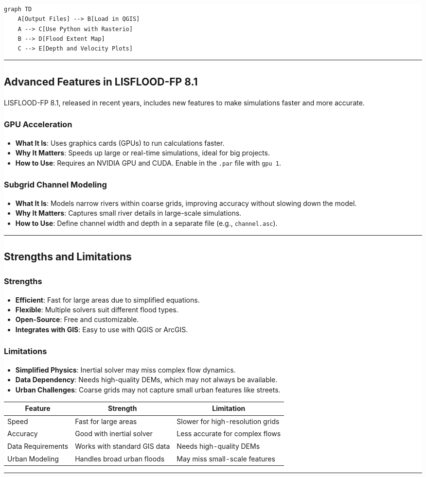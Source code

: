 ```mermaid
graph TD
    A[Output Files] --> B[Load in QGIS]
    A --> C[Use Python with Rasterio]
    B --> D[Flood Extent Map]
    C --> E[Depth and Velocity Plots]
```

---

## Advanced Features in LISFLOOD-FP 8.1

LISFLOOD-FP 8.1, released in recent years, includes new features to make simulations faster and more accurate.

### GPU Acceleration
- **What It Is**: Uses graphics cards (GPUs) to run calculations faster.
- **Why It Matters**: Speeds up large or real-time simulations, ideal for big projects.
- **How to Use**: Requires an NVIDIA GPU and CUDA. Enable in the `.par` file with `gpu 1`.

### Subgrid Channel Modeling
- **What It Is**: Models narrow rivers within coarse grids, improving accuracy without slowing down the model.
- **Why It Matters**: Captures small river details in large-scale simulations.
- **How to Use**: Define channel width and depth in a separate file (e.g., `channel.asc`).

---

## Strengths and Limitations

### Strengths
- **Efficient**: Fast for large areas due to simplified equations.
- **Flexible**: Multiple solvers suit different flood types.
- **Open-Source**: Free and customizable.
- **Integrates with GIS**: Easy to use with QGIS or ArcGIS.

### Limitations
- **Simplified Physics**: Inertial solver may miss complex flow dynamics.
- **Data Dependency**: Needs high-quality DEMs, which may not always be available.
- **Urban Challenges**: Coarse grids may not capture small urban features like streets.

| Feature                | Strength                          | Limitation                        |
|------------------------|-----------------------------------|-----------------------------------|
| Speed                  | Fast for large areas             | Slower for high-resolution grids |
| Accuracy               | Good with inertial solver        | Less accurate for complex flows   |
| Data Requirements      | Works with standard GIS data     | Needs high-quality DEMs           |
| Urban Modeling         | Handles broad urban floods       | May miss small-scale features     |

---